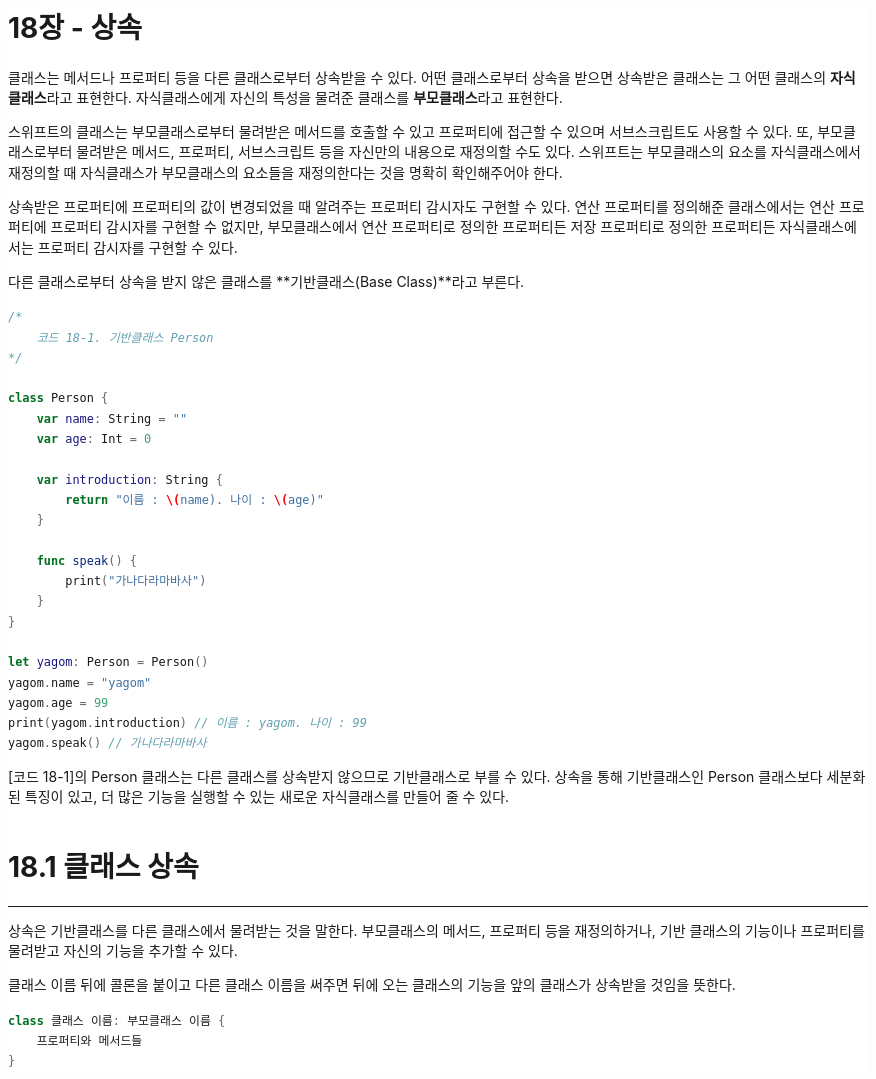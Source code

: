 # 18장 - 상속

클래스는 메서드나 프로퍼티 등을 다른 클래스로부터 상속받을 수 있다. 어떤 클래스로부터 상속을 받으면 상속받은 클래스는 그 어떤 클래스의 **자식클래스**라고 표현한다. 자식클래스에게 자신의 특성을 물려준 클래스를 **부모클래스**라고 표현한다. 

 스위프트의 클래스는 부모클래스로부터 물려받은 메서드를 호출할 수 있고 프로퍼티에 접근할 수 있으며 서브스크립트도 사용할 수 있다. 또, 부모클래스로부터 물려받은 메서드, 프로퍼티, 서브스크립트 등을 자신만의 내용으로 재정의할 수도 있다. 스위프트는 부모클래스의 요소를 자식클래스에서 재정의할 때 자식클래스가 부모클래스의 요소들을 재정의한다는 것을 명확히 확인해주어야 한다.

 상속받은 프로퍼티에 프로퍼티의 값이 변경되었을 때 알려주는 프로퍼티 감시자도 구현할 수 있다. 연산 프로퍼티를 정의해준 클래스에서는 연산 프로퍼티에 프로퍼티 감시자를 구현할 수 없지만, 부모클래스에서 연산 프로퍼티로 정의한 프로퍼티든 저장 프로퍼티로 정의한 프로퍼티든 자식클래스에서는 프로퍼티 감시자를 구현할 수 있다. 

 다른 클래스로부터 상속을 받지 않은 클래스를 **기반클래스(Base Class)**라고 부른다. 

```swift
/*
	코드 18-1. 기반클래스 Person
*/

class Person {
    var name: String = ""
    var age: Int = 0
    
    var introduction: String {
        return "이름 : \(name). 나이 : \(age)"
    }
    
    func speak() {
        print("가나다라마바사")
    }
}

let yagom: Person = Person()
yagom.name = "yagom"
yagom.age = 99
print(yagom.introduction) // 이름 : yagom. 나이 : 99
yagom.speak() // 가나다라마바사
```

 [코드 18-1]의 Person 클래스는 다른 클래스를 상속받지 않으므로 기반클래스로 부를 수 있다. 상속을 통해 기반클래스인 Person 클래스보다 세분화된 특징이 있고, 더 많은 기능을 실행할 수 있는 새로운 자식클래스를 만들어 줄 수 있다.

# 18.1 클래스 상속

---

 상속은 기반클래스를 다른 클래스에서 물려받는 것을 말한다. 부모클래스의 메서드, 프로퍼티 등을 재정의하거나, 기반 클래스의 기능이나 프로퍼티를 물려받고 자신의 기능을 추가할 수 있다.

 클래스 이름 뒤에 콜론을 붙이고 다른 클래스 이름을 써주면 뒤에 오는 클래스의 기능을 앞의 클래스가 상속받을 것임을 뜻한다.

```swift
class 클래스 이름: 부모클래스 이름 {
	프로퍼티와 메서드들
}
```
